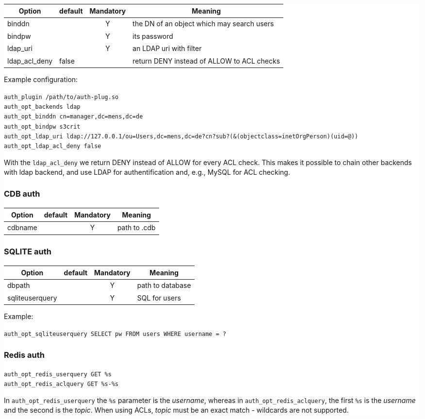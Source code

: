 
| Option         | default           |  Mandatory  | Meaning     |
| -------------- | ----------------- | :---------: | ----------  |
| binddn         |                   |     Y       | the DN of an object which may search users |
| bindpw         |                   |     Y       | its password                               |
| ldap_uri       |                   |     Y       | an LDAP uri with filter                    |
| ldap_acl_deny  | false             |             | return DENY instead of ALLOW to ACL checks |

Example configuration:

```
auth_plugin /path/to/auth-plug.so
auth_opt_backends ldap
auth_opt_binddn cn=manager,dc=mens,dc=de
auth_opt_bindpw s3crit
auth_opt_ldap_uri ldap://127.0.0.1/ou=Users,dc=mens,dc=de?cn?sub?(&(objectclass=inetOrgPerson)(uid=@))
auth_opt_ldap_acl_deny false
```

With the `ldap_acl_deny` we return DENY instead of ALLOW for every ACL check. This makes it possible to chain other backends with ldap backend, and use LDAP for authentification and, e.g., MySQL for ACL checking.

### CDB auth

| Option         | default           |  Mandatory  | Meaning     |
| -------------- | ----------------- | :---------: | ----------  |
| cdbname        |                   |     Y       | path to .cdb |

### SQLITE auth

| Option          | default           |  Mandatory  | Meaning     |
| --------------- | ----------------- | :---------: | ----------  |
| dbpath          |                   |     Y       | path to database |
| sqliteuserquery |                   |     Y       | SQL for users |

Example:

```
auth_opt_sqliteuserquery SELECT pw FROM users WHERE username = ?
```

### Redis auth


```
auth_opt_redis_userquery GET %s
auth_opt_redis_aclquery GET %s-%s
```

In `auth_opt_redis_userquery` the `%s` parameter is the _username_, whereas in `auth_opt_redis_aclquery`, the first `%s` is the _username_ and the second is the _topic_. When using ACLs, _topic_ must be an exact match - wildcards are not supported.
